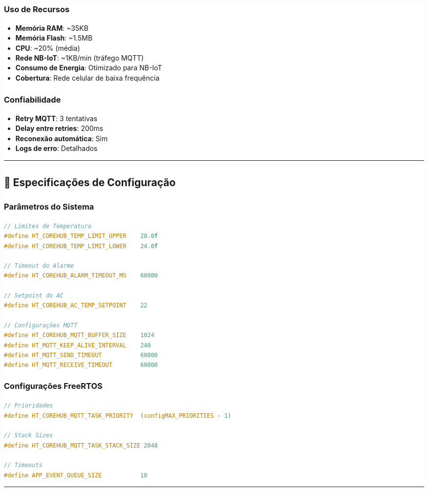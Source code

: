 ### Uso de Recursos
- **Memória RAM**: ~35KB
- **Memória Flash**: ~1.5MB
- **CPU**: ~20% (média)
- **Rede NB-IoT**: ~1KB/min (tráfego MQTT)
- **Consumo de Energia**: Otimizado para NB-IoT
- **Cobertura**: Rede celular de baixa frequência

### Confiabilidade
- **Retry MQTT**: 3 tentativas
- **Delay entre retries**: 200ms
- **Reconexão automática**: Sim
- **Logs de erro**: Detalhados

---

## 🔧 Especificações de Configuração

### Parâmetros do Sistema
```c
// Limites de Temperatura
#define HT_COREHUB_TEMP_LIMIT_UPPER    28.0f
#define HT_COREHUB_TEMP_LIMIT_LOWER    24.0f

// Timeout do Alarme
#define HT_COREHUB_ALARM_TIMEOUT_MS    60000

// Setpoint do AC
#define HT_COREHUB_AC_TEMP_SETPOINT    22

// Configurações MQTT
#define HT_COREHUB_MQTT_BUFFER_SIZE    1024
#define HT_MQTT_KEEP_ALIVE_INTERVAL    240
#define HT_MQTT_SEND_TIMEOUT           60000
#define HT_MQTT_RECEIVE_TIMEOUT        60000
```

### Configurações FreeRTOS
```c
// Prioridades
#define HT_COREHUB_MQTT_TASK_PRIORITY  (configMAX_PRIORITIES - 1)

// Stack Sizes
#define HT_COREHUB_MQTT_TASK_STACK_SIZE 2048

// Timeouts
#define APP_EVENT_QUEUE_SIZE           10
```

---
